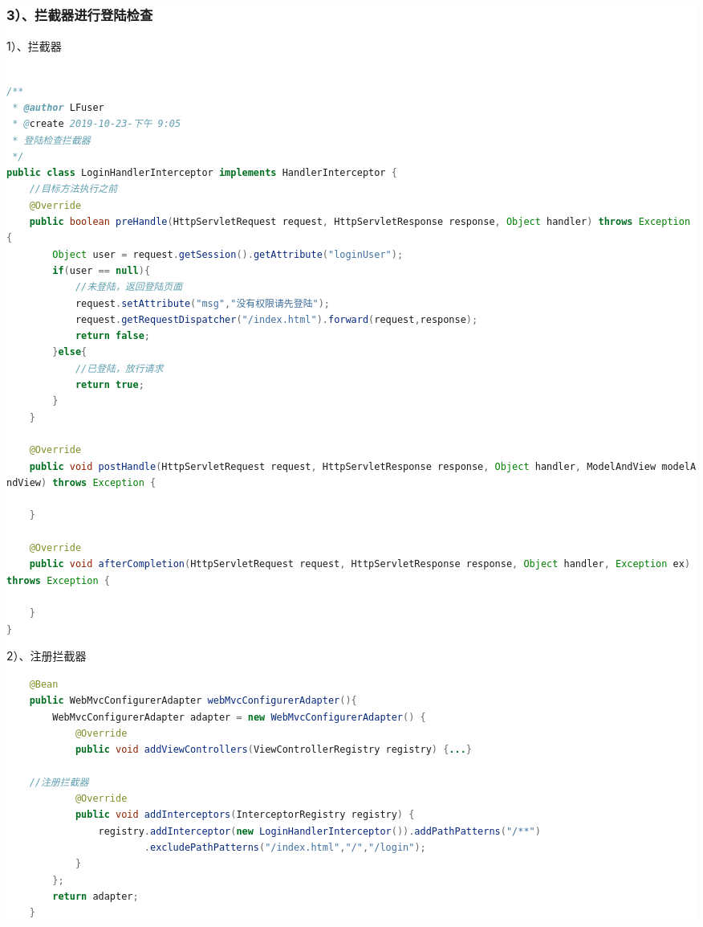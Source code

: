 

### 3）、拦截器进行登陆检查

1）、拦截器

```java

/**
 * @author LFuser
 * @create 2019-10-23-下午 9:05
 * 登陆检查拦截器
 */
public class LoginHandlerInterceptor implements HandlerInterceptor {
    //目标方法执行之前
    @Override
    public boolean preHandle(HttpServletRequest request, HttpServletResponse response, Object handler) throws Exception {
        Object user = request.getSession().getAttribute("loginUser");
        if(user == null){
            //未登陆，返回登陆页面
            request.setAttribute("msg","没有权限请先登陆");
            request.getRequestDispatcher("/index.html").forward(request,response);
            return false;
        }else{
            //已登陆，放行请求
            return true;
        }
    }

    @Override
    public void postHandle(HttpServletRequest request, HttpServletResponse response, Object handler, ModelAndView modelAndView) throws Exception {

    }

    @Override
    public void afterCompletion(HttpServletRequest request, HttpServletResponse response, Object handler, Exception ex) throws Exception {

    }
}

```



2）、注册拦截器

```java
	@Bean 
    public WebMvcConfigurerAdapter webMvcConfigurerAdapter(){
        WebMvcConfigurerAdapter adapter = new WebMvcConfigurerAdapter() {
            @Override
            public void addViewControllers(ViewControllerRegistry registry) {...}

    //注册拦截器
            @Override
            public void addInterceptors(InterceptorRegistry registry) {
                registry.addInterceptor(new LoginHandlerInterceptor()).addPathPatterns("/**")
                        .excludePathPatterns("/index.html","/","/login");
            }
        };
        return adapter;
    }
```
